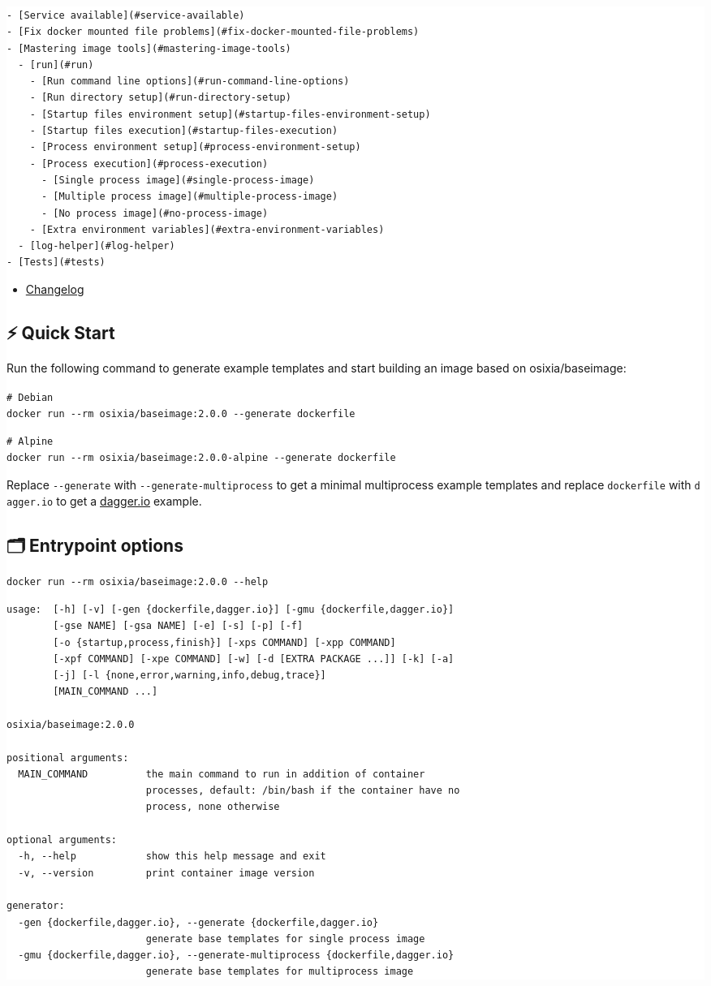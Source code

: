     - [Service available](#service-available)
    - [Fix docker mounted file problems](#fix-docker-mounted-file-problems)
    - [Mastering image tools](#mastering-image-tools)
      - [run](#run)
        - [Run command line options](#run-command-line-options)
        - [Run directory setup](#run-directory-setup)
        - [Startup files environment setup](#startup-files-environment-setup)
        - [Startup files execution](#startup-files-execution)
        - [Process environment setup](#process-environment-setup)
        - [Process execution](#process-execution)
          - [Single process image](#single-process-image)
          - [Multiple process image](#multiple-process-image)
          - [No process image](#no-process-image)
        - [Extra environment variables](#extra-environment-variables)
      - [log-helper](#log-helper)
    - [Tests](#tests)
  - [Changelog](#changelog)

## ⚡ Quick Start

Run the following command to generate example templates and start building an image based on osixia/baseimage:

```
# Debian
docker run --rm osixia/baseimage:2.0.0 --generate dockerfile
```

```
# Alpine
docker run --rm osixia/baseimage:2.0.0-alpine --generate dockerfile
```

Replace `--generate` with `--generate-multiprocess` to get a minimal multiprocess example templates and replace `dockerfile` with `dagger.io` to get a [dagger.io](https://dagger.io) example.

## 🗂 Entrypoint options

```
docker run --rm osixia/baseimage:2.0.0 --help
```

```
usage:  [-h] [-v] [-gen {dockerfile,dagger.io}] [-gmu {dockerfile,dagger.io}]
        [-gse NAME] [-gsa NAME] [-e] [-s] [-p] [-f]
        [-o {startup,process,finish}] [-xps COMMAND] [-xpp COMMAND]
        [-xpf COMMAND] [-xpe COMMAND] [-w] [-d [EXTRA PACKAGE ...]] [-k] [-a]
        [-j] [-l {none,error,warning,info,debug,trace}]
        [MAIN_COMMAND ...]

osixia/baseimage:2.0.0

positional arguments:
  MAIN_COMMAND          the main command to run in addition of container
                        processes, default: /bin/bash if the container have no
                        process, none otherwise

optional arguments:
  -h, --help            show this help message and exit
  -v, --version         print container image version

generator:
  -gen {dockerfile,dagger.io}, --generate {dockerfile,dagger.io}
                        generate base templates for single process image
  -gmu {dockerfile,dagger.io}, --generate-multiprocess {dockerfile,dagger.io}
                        generate base templates for multiprocess image
```

[docker hub]: https://hub.docker.com/r/osixia/light-baseimage
[github]: https://github.com/osixia/container-baseimage